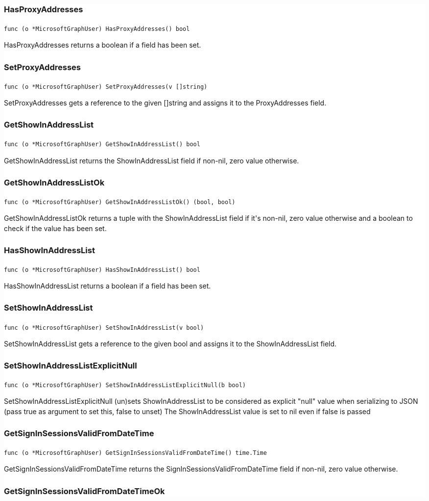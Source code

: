 ### HasProxyAddresses

`func (o *MicrosoftGraphUser) HasProxyAddresses() bool`

HasProxyAddresses returns a boolean if a field has been set.

### SetProxyAddresses

`func (o *MicrosoftGraphUser) SetProxyAddresses(v []string)`

SetProxyAddresses gets a reference to the given []string and assigns it to the ProxyAddresses field.

### GetShowInAddressList

`func (o *MicrosoftGraphUser) GetShowInAddressList() bool`

GetShowInAddressList returns the ShowInAddressList field if non-nil, zero value otherwise.

### GetShowInAddressListOk

`func (o *MicrosoftGraphUser) GetShowInAddressListOk() (bool, bool)`

GetShowInAddressListOk returns a tuple with the ShowInAddressList field if it's non-nil, zero value otherwise
and a boolean to check if the value has been set.

### HasShowInAddressList

`func (o *MicrosoftGraphUser) HasShowInAddressList() bool`

HasShowInAddressList returns a boolean if a field has been set.

### SetShowInAddressList

`func (o *MicrosoftGraphUser) SetShowInAddressList(v bool)`

SetShowInAddressList gets a reference to the given bool and assigns it to the ShowInAddressList field.

### SetShowInAddressListExplicitNull

`func (o *MicrosoftGraphUser) SetShowInAddressListExplicitNull(b bool)`

SetShowInAddressListExplicitNull (un)sets ShowInAddressList to be considered as explicit "null" value
when serializing to JSON (pass true as argument to set this, false to unset)
The ShowInAddressList value is set to nil even if false is passed
### GetSignInSessionsValidFromDateTime

`func (o *MicrosoftGraphUser) GetSignInSessionsValidFromDateTime() time.Time`

GetSignInSessionsValidFromDateTime returns the SignInSessionsValidFromDateTime field if non-nil, zero value otherwise.

### GetSignInSessionsValidFromDateTimeOk
